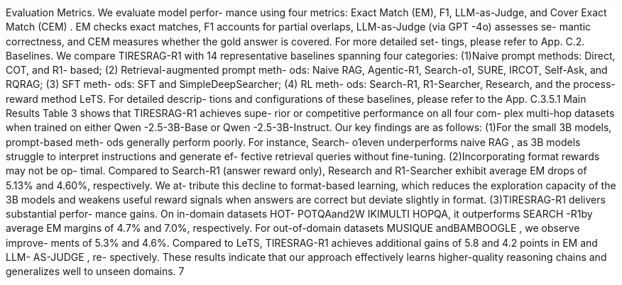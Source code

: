 Evaluation Metrics. We evaluate model perfor-
mance using four metrics: Exact Match (EM), F1,
LLM-as-Judge, and Cover Exact Match (CEM) .
EM checks exact matches, F1 accounts for partial
overlaps, LLM-as-Judge (via GPT -4o) assesses se-
mantic correctness, and CEM measures whether
the gold answer is covered. For more detailed set-
tings, please refer to App. C.2.
Baselines. We compare TIRESRAG-R1 with 14
representative baselines spanning four categories:
(1)Naive prompt methods: Direct, COT, and R1-
based; (2) Retrieval-augmented prompt meth-
ods: Naive RAG, Agentic-R1, Search-o1, SURE,
IRCOT, Self-Ask, and RQRAG; (3) SFT meth-
ods: SFT and SimpleDeepSearcher; (4) RL meth-
ods: Search-R1, R1-Searcher, Research, and the
process-reward method LeTS. For detailed descrip-
tions and configurations of these baselines, please
refer to the App. C.3.5.1 Main Results
Table 3 shows that TIRESRAG-R1 achieves supe-
rior or competitive performance on all four com-
plex multi-hop datasets when trained on either
Qwen -2.5-3B-Base or Qwen -2.5-3B-Instruct. Our
key findings are as follows:
(1)For the small 3B models, prompt-based meth-
ods generally perform poorly. For instance, Search-
o1even underperforms naive RAG , as 3B models
struggle to interpret instructions and generate ef-
fective retrieval queries without fine-tuning.
(2)Incorporating format rewards may not be op-
timal. Compared to Search-R1 (answer reward
only), Research and R1-Searcher exhibit average
EM drops of 5.13% and 4.60%, respectively. We at-
tribute this decline to format-based learning, which
reduces the exploration capacity of the 3B models
and weakens useful reward signals when answers
are correct but deviate slightly in format.
(3)TIRESRAG-R1 delivers substantial perfor-
mance gains. On in-domain datasets HOT-
POTQAand2W IKIMULTI HOPQA, it outperforms
SEARCH -R1by average EM margins of 4.7% and
7.0%, respectively. For out-of-domain datasets
MUSIQUE andBAMBOOGLE , we observe improve-
ments of 5.3% and 4.6%. Compared to LeTS,
TIRESRAG-R1 achieves additional gains of 5.8
and 4.2 points in EM and LLM- AS-JUDGE , re-
spectively. These results indicate that our approach
effectively learns higher-quality reasoning chains
and generalizes well to unseen domains.
7
